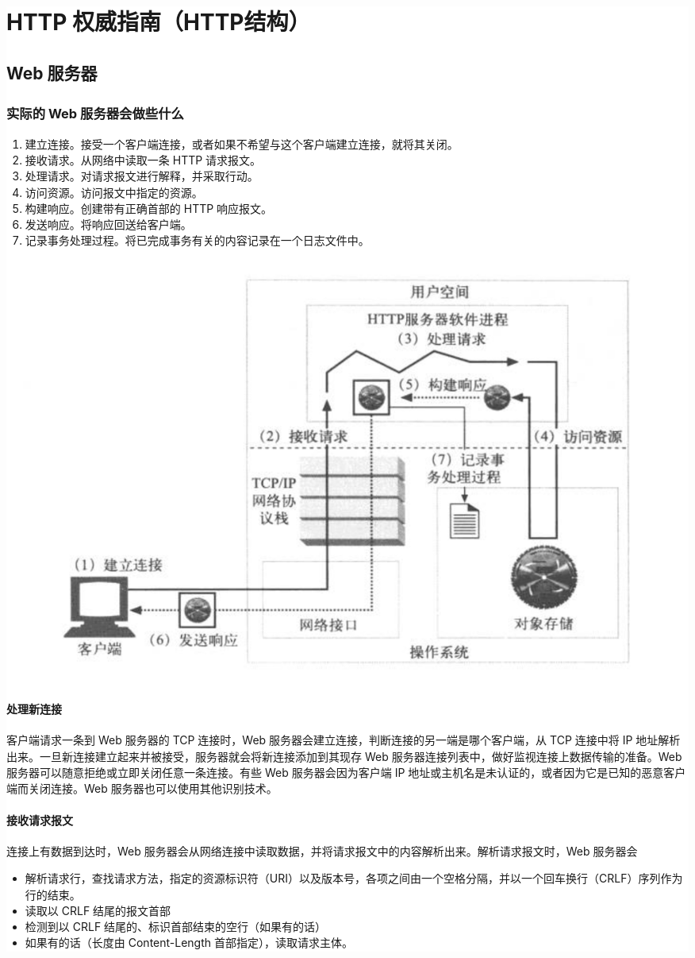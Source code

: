 # HTTP 权威指南（HTTP结构）

## Web 服务器

### 实际的 Web 服务器会做些什么
1. 建立连接。接受一个客户端连接，或者如果不希望与这个客户端建立连接，就将其关闭。
2. 接收请求。从网络中读取一条 HTTP 请求报文。
3. 处理请求。对请求报文进行解释，并采取行动。
4. 访问资源。访问报文中指定的资源。
5. 构建响应。创建带有正确首部的 HTTP 响应报文。
6. 发送响应。将响应回送给客户端。
7. 记录事务处理过程。将已完成事务有关的内容记录在一个日志文件中。

![Web服务器工作流程](imgs/07-Web服务器工作流程.png)

#### 处理新连接
客户端请求一条到 Web 服务器的 TCP 连接时，Web 服务器会建立连接，判断连接的另一端是哪个客户端，从 TCP 连接中将 IP 地址解析出来。一旦新连接建立起来并被接受，服务器就会将新连接添加到其现存 Web 服务器连接列表中，做好监视连接上数据传输的准备。Web 服务器可以随意拒绝或立即关闭任意一条连接。有些 Web 服务器会因为客户端 IP 地址或主机名是未认证的，或者因为它是已知的恶意客户端而关闭连接。Web 服务器也可以使用其他识别技术。

#### 接收请求报文
连接上有数据到达时，Web 服务器会从网络连接中读取数据，并将请求报文中的内容解析出来。解析请求报文时，Web 服务器会
+ 解析请求行，查找请求方法，指定的资源标识符（URI）以及版本号，各项之间由一个空格分隔，并以一个回车换行（CRLF）序列作为行的结束。
+ 读取以 CRLF 结尾的报文首部
+ 检测到以 CRLF 结尾的、标识首部结束的空行（如果有的话）
+ 如果有的话（长度由 Content-Length 首部指定），读取请求主体。
